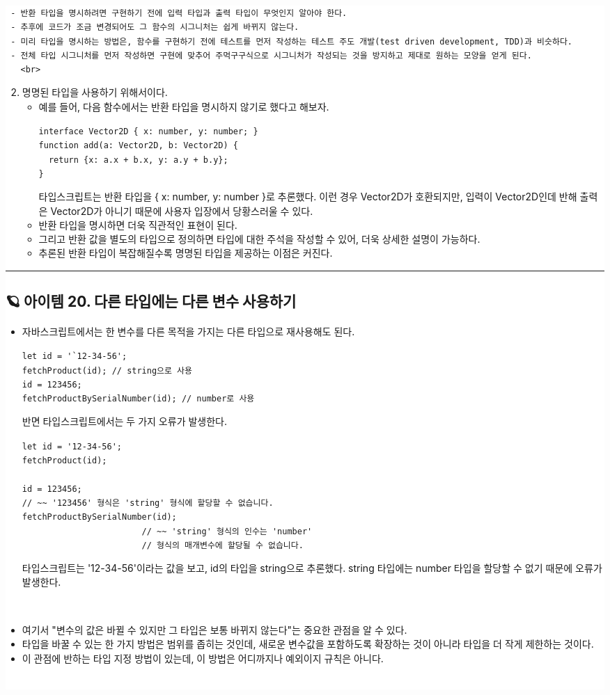      - 반환 타입을 명시하려면 구현하기 전에 입력 타입과 출력 타입이 무엇인지 알아야 한다.
     - 추후에 코드가 조금 변경되어도 그 함수의 시그니처는 쉽게 바뀌지 않는다.
     - 미리 타입을 명시하는 방법은, 함수를 구현하기 전에 테스트를 먼저 작성하는 테스트 주도 개발(test driven development, TDD)과 비슷하다.
     - 전체 타입 시그니처를 먼저 작성하면 구현에 맞추어 주먹구구식으로 시그니처가 작성되는 것을 방지하고 제대로 원하는 모양을 얻게 된다.
       <br>

  2. 명명된 타입을 사용하기 위해서이다.
     - 예를 들어, 다음 함수에서는 반환 타입을 명시하지 않기로 했다고 해보자.
       ```
       interface Vector2D { x: number, y: number; }
       function add(a: Vector2D, b: Vector2D) {
         return {x: a.x + b.x, y: a.y + b.y};
       }
       ```
       타입스크립트는 반환 타입을 { x: number, y: number }로 추론했다. 이런 경우 Vector2D가 호환되지만, 입력이 Vector2D인데 반해 출력은 Vector2D가 아니기 때문에 사용자 입장에서 당황스러울 수 있다.
     - 반환 타입을 명시하면 더욱 직관적인 표현이 된다.
     - 그리고 반환 값을 별도의 타입으로 정의하면 타입에 대한 주석을 작성할 수 있어, 더욱 상세한 설명이 가능하다.
     - 추론된 반환 타입이 복잡해질수록 명명된 타입을 제공하는 이점은 커진다.

---

## 🪐 아이템 20. 다른 타입에는 다른 변수 사용하기

- 자바스크립트에서는 한 변수를 다른 목적을 가지는 다른 타입으로 재사용해도 된다.

  ```
  let id = '`12-34-56';
  fetchProduct(id); // string으로 사용
  id = 123456;
  fetchProductBySerialNumber(id); // number로 사용
  ```

  반면 타입스크립트에서는 두 가지 오류가 발생한다.

  ```
  let id = '12-34-56';
  fetchProduct(id);

  id = 123456;
  // ~~ '123456' 형식은 'string' 형식에 할당할 수 없습니다.
  fetchProductBySerialNumber(id);
                          // ~~ 'string' 형식의 인수는 'number'
                          // 형식의 매개변수에 할당될 수 없습니다.
  ```

  타입스크립트는 '12-34-56'이라는 값을 보고, id의 타입을 string으로 추론했다. string 타입에는 number 타입을 할당할 수 없기 때문에 오류가 발생한다.

<br>

- 여기서 "변수의 값은 바뀔 수 있지만 그 타입은 보통 바뀌지 않는다"는 중요한 관점을 알 수 있다.
- 타입을 바꿀 수 있는 한 가지 방법은 범위를 좁히는 것인데, 새로운 변수값을 포함하도록 확장하는 것이 아니라 타입을 더 작게 제한하는 것이다.
- 이 관점에 반하는 타입 지정 방법이 있는데, 이 방법은 어디까지나 예외이지 규칙은 아니다.

<br>
